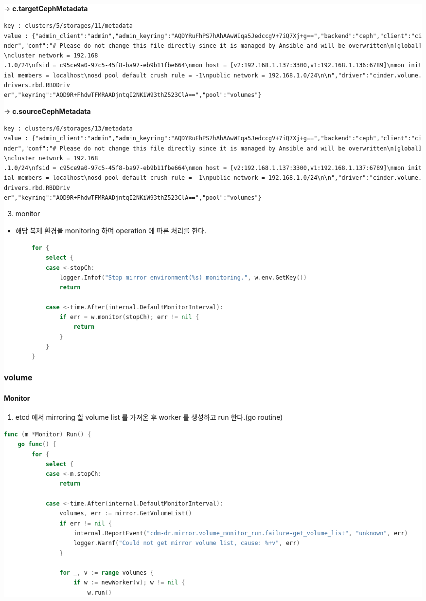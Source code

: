 ->  **c.targetCephMetadata**

```
key : clusters/5/storages/11/metadata
value : {"admin_client":"admin","admin_keyring":"AQDYRuFhPS7hAhAAwWIqa5JedccgV+7iQ7Xj+g==","backend":"ceph","client":"cinder","conf":"# Please do not change this file directly since it is managed by Ansible and will be overwritten\n[global]\ncluster network = 192.168
.1.0/24\nfsid = c95ce9a0-97c5-45f8-ba97-eb9b11fbe664\nmon host = [v2:192.168.1.137:3300,v1:192.168.1.136:6789]\nmon initial members = localhost\nosd pool default crush rule = -1\npublic network = 192.168.1.0/24\n\n","driver":"cinder.volume.drivers.rbd.RBDDriv
er","keyring":"AQD9R+FhdwTFMRAADjntqI2NKiW93thZ523ClA==","pool":"volumes"}
```

-> **c.sourceCephMetadata**

```
key : clusters/6/storages/13/metadata
value : {"admin_client":"admin","admin_keyring":"AQDYRuFhPS7hAhAAwWIqa5JedccgV+7iQ7Xj+g==","backend":"ceph","client":"cinder","conf":"# Please do not change this file directly since it is managed by Ansible and will be overwritten\n[global]\ncluster network = 192.168
.1.0/24\nfsid = c95ce9a0-97c5-45f8-ba97-eb9b11fbe664\nmon host = [v2:192.168.1.137:3300,v1:192.168.1.137:6789]\nmon initial members = localhost\nosd pool default crush rule = -1\npublic network = 192.168.1.0/24\n\n","driver":"cinder.volume.drivers.rbd.RBDDriv
er","keyring":"AQD9R+FhdwTFMRAADjntqI2NKiW93thZ523ClA==","pool":"volumes"}
```

3. monitor
- 해당 복제 환경을 monitoring 하며 operation 에 따른 처리를 한다.

```go
        for {
			select {
			case <-stopCh:
				logger.Infof("Stop mirror environment(%s) monitoring.", w.env.GetKey())
				return

			case <-time.After(internal.DefaultMonitorInterval):
				if err = w.monitor(stopCh); err != nil {
					return
				}
			}
		}
```

### volume
#### Monitor
1. etcd 에서 mirroring 할 volume list 를 가져온 후 worker 를 생성하고 run 한다.(go routine)

```go
func (m *Monitor) Run() {
	go func() {
		for {
			select {
			case <-m.stopCh:
				return

			case <-time.After(internal.DefaultMonitorInterval):
				volumes, err := mirror.GetVolumeList()
				if err != nil {
					internal.ReportEvent("cdm-dr.mirror.volume_monitor_run.failure-get_volume_list", "unknown", err)
					logger.Warnf("Could not get mirror volume list, cause: %+v", err)
				}

				for _, v := range volumes {
					if w := newWorker(v); w != nil {
						w.run()
```